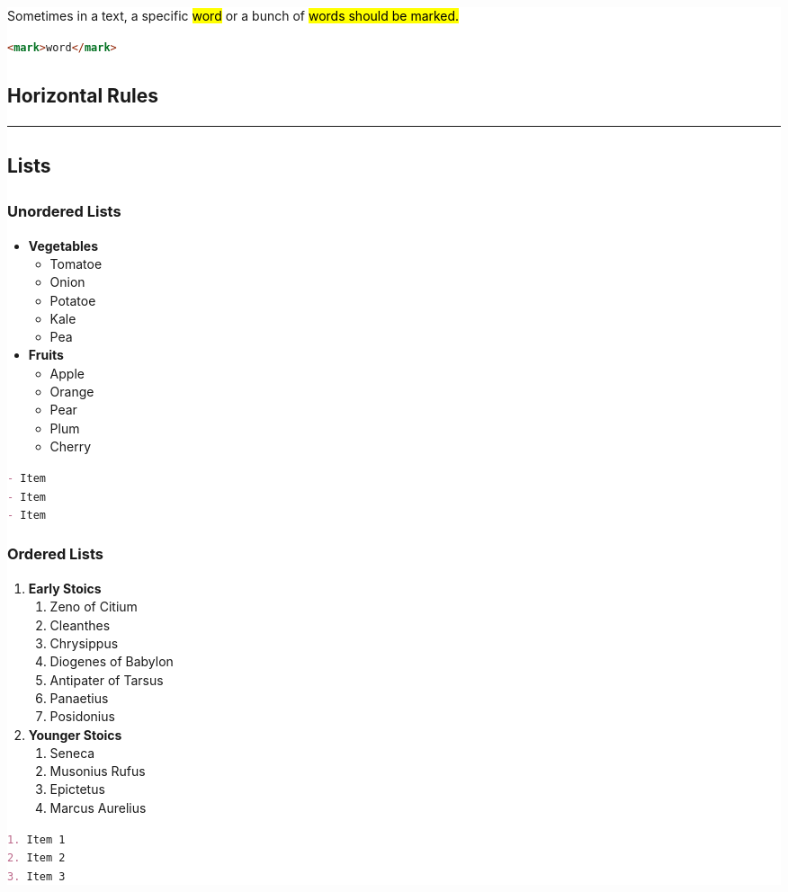 Sometimes in a text, a specific <mark>word</mark> or a bunch of <mark>words should be marked.</mark>

```md
<mark>word</mark>
```

## Horizontal Rules

---

## Lists

### Unordered Lists

- **Vegetables**
  - Tomatoe
  - Onion
  - Potatoe
  - Kale
  - Pea
- **Fruits**
  - Apple
  - Orange
  - Pear
  - Plum
  - Cherry

```md
- Item
- Item
- Item
```

### Ordered Lists

1. **Early Stoics**
   1. Zeno of Citium
   2. Cleanthes
   3. Chrysippus
   4. Diogenes of Babylon
   5. Antipater of Tarsus
   6. Panaetius
   7. Posidonius
2. **Younger Stoics**
   1. Seneca
   2. Musonius Rufus
   3. Epictetus
   4. Marcus Aurelius

```md
1. Item 1
2. Item 2
3. Item 3
```
